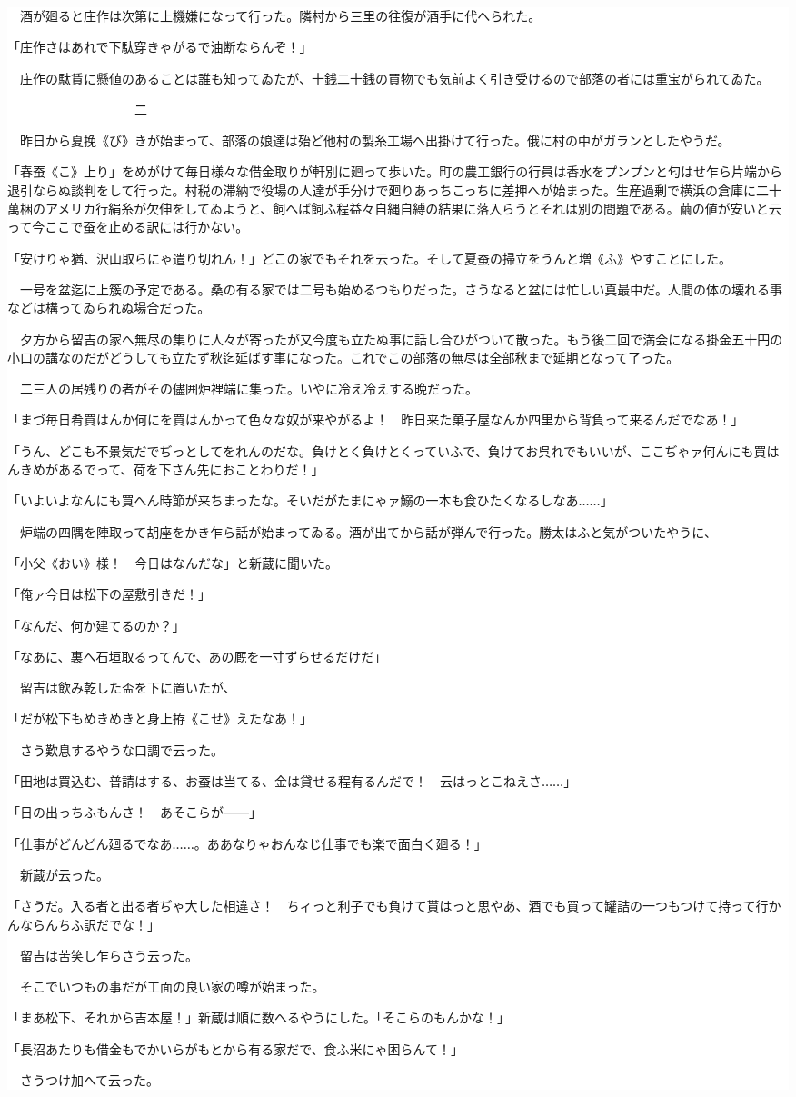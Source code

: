 　酒が廻ると庄作は次第に上機嫌になって行った。隣村から三里の往復が酒手に代へられた。

「庄作さはあれで下駄穿きゃがるで油断ならんぞ！」

　庄作の駄賃に懸値のあることは誰も知ってゐたが、十銭二十銭の買物でも気前よく引き受けるので部落の者には重宝がられてゐた。

　　　　　　　　　　二

　昨日から夏挽《び》きが始まって、部落の娘達は殆ど他村の製糸工場へ出掛けて行った。俄に村の中がガランとしたやうだ。

「春蚕《こ》上り」をめがけて毎日様々な借金取りが軒別に廻って歩いた。町の農工銀行の行員は香水をプンプンと匂はせ乍ら片端から退引ならぬ談判をして行った。村税の滞納で役場の人達が手分けで廻りあっちこっちに差押へが始まった。生産過剰で横浜の倉庫に二十萬梱のアメリカ行絹糸が欠伸をしてゐようと、飼へば飼ふ程益々自縄自縛の結果に落入らうとそれは別の問題である。繭の値が安いと云って今ここで蚕を止める訳には行かない。

「安けりゃ猶、沢山取らにゃ遣り切れん！」どこの家でもそれを云った。そして夏蚕の掃立をうんと増《ふ》やすことにした。

　一号を盆迄に上簇の予定である。桑の有る家では二号も始めるつもりだった。さうなると盆には忙しい真最中だ。人間の体の壊れる事などは構ってゐられぬ場合だった。

　夕方から留吉の家へ無尽の集りに人々が寄ったが又今度も立たぬ事に話し合ひがついて散った。もう後二回で満会になる掛金五十円の小口の講なのだがどうしても立たず秋迄延ばす事になった。これでこの部落の無尽は全部秋まで延期となって了った。

　二三人の居残りの者がその儘囲炉裡端に集った。いやに冷え冷えする晩だった。

「まづ毎日肴買はんか何にを買はんかって色々な奴が来やがるよ！　昨日来た菓子屋なんか四里から背負って来るんだでなあ！」

「うん、どこも不景気だでぢっとしてをれんのだな。負けとく負けとくっていふで、負けてお呉れでもいいが、ここぢゃァ何んにも買はんきめがあるでって、荷を下さん先におことわりだ！」

「いよいよなんにも買へん時節が来ちまったな。そいだがたまにゃァ鰯の一本も食ひたくなるしなあ……」

　炉端の四隅を陣取って胡座をかき乍ら話が始まってゐる。酒が出てから話が弾んで行った。勝太はふと気がついたやうに、

「小父《おい》様！　今日はなんだな」と新蔵に聞いた。

「俺ァ今日は松下の屋敷引きだ！」

「なんだ、何か建てるのか？」

「なあに、裏へ石垣取るってんで、あの厩を一寸ずらせるだけだ」

　留吉は飲み乾した盃を下に置いたが、

「だが松下もめきめきと身上拵《こせ》えたなあ！」

　さう歎息するやうな口調で云った。

「田地は買込む、普請はする、お蚕は当てる、金は貸せる程有るんだで！　云はっとこねえさ……」

「日の出っちふもんさ！　あそこらが――」

「仕事がどんどん廻るでなあ……。ああなりゃおんなじ仕事でも楽で面白く廻る！」

　新蔵が云った。

「さうだ。入る者と出る者ぢゃ大した相違さ！　ちィっと利子でも負けて貰はっと思やあ、酒でも買って罐詰の一つもつけて持って行かんならんちふ訳だでな！」

　留吉は苦笑し乍らさう云った。

　そこでいつもの事だが工面の良い家の噂が始まった。

「まあ松下、それから吉本屋！」新蔵は順に数へるやうにした。「そこらのもんかな！」

「長沼あたりも借金もでかいらがもとから有る家だで、食ふ米にゃ困らんて！」

　さうつけ加へて云った。
